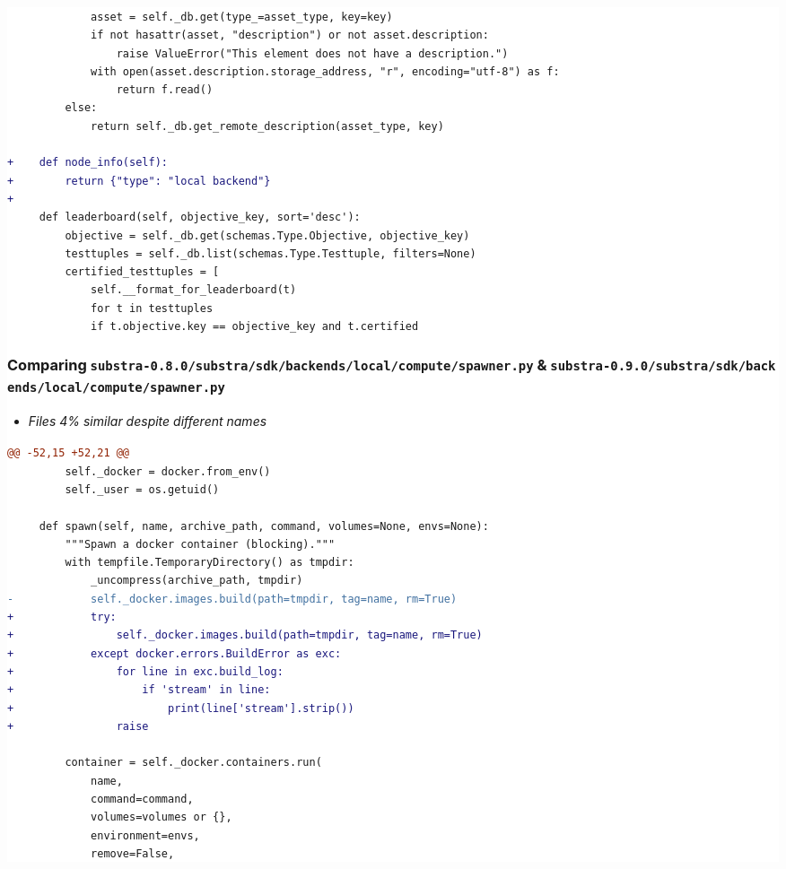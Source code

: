 ```diff
             asset = self._db.get(type_=asset_type, key=key)
             if not hasattr(asset, "description") or not asset.description:
                 raise ValueError("This element does not have a description.")
             with open(asset.description.storage_address, "r", encoding="utf-8") as f:
                 return f.read()
         else:
             return self._db.get_remote_description(asset_type, key)
 
+    def node_info(self):
+        return {"type": "local backend"}
+
     def leaderboard(self, objective_key, sort='desc'):
         objective = self._db.get(schemas.Type.Objective, objective_key)
         testtuples = self._db.list(schemas.Type.Testtuple, filters=None)
         certified_testtuples = [
             self.__format_for_leaderboard(t)
             for t in testtuples
             if t.objective.key == objective_key and t.certified
```

### Comparing `substra-0.8.0/substra/sdk/backends/local/compute/spawner.py` & `substra-0.9.0/substra/sdk/backends/local/compute/spawner.py`

 * *Files 4% similar despite different names*

```diff
@@ -52,15 +52,21 @@
         self._docker = docker.from_env()
         self._user = os.getuid()
 
     def spawn(self, name, archive_path, command, volumes=None, envs=None):
         """Spawn a docker container (blocking)."""
         with tempfile.TemporaryDirectory() as tmpdir:
             _uncompress(archive_path, tmpdir)
-            self._docker.images.build(path=tmpdir, tag=name, rm=True)
+            try:
+                self._docker.images.build(path=tmpdir, tag=name, rm=True)
+            except docker.errors.BuildError as exc:
+                for line in exc.build_log:
+                    if 'stream' in line:
+                        print(line['stream'].strip())
+                raise
 
         container = self._docker.containers.run(
             name,
             command=command,
             volumes=volumes or {},
             environment=envs,
             remove=False,
```
